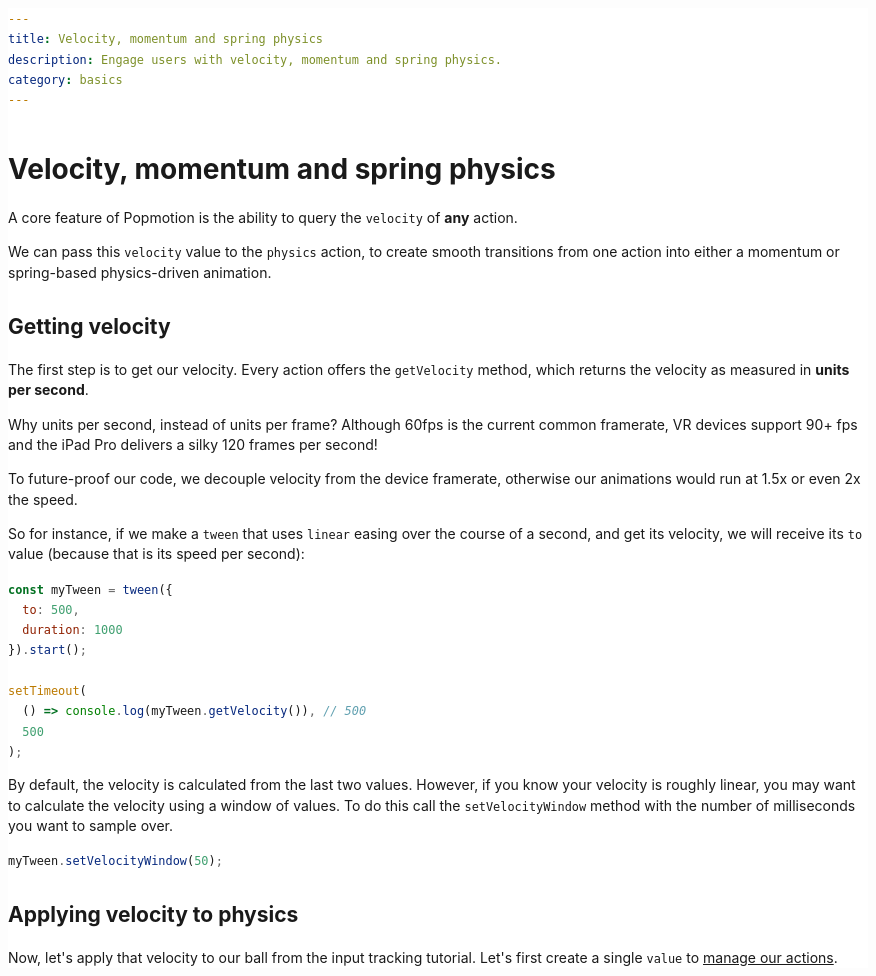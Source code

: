 ```yaml
---
title: Velocity, momentum and spring physics
description: Engage users with velocity, momentum and spring physics.
category: basics
---
```


# Velocity, momentum and spring physics

A core feature of Popmotion is the ability to query the `velocity` of **any** action.

We can pass this `velocity` value to the `physics` action, to create smooth transitions from one action into either a momentum or spring-based physics-driven animation.

## Getting velocity

The first step is to get our velocity. Every action offers the `getVelocity` method, which returns the velocity as measured in **units per second**.

Why units per second, instead of units per frame? Although 60fps is the current common framerate, VR devices support 90+ fps and the iPad Pro delivers a silky 120 frames per second!

To future-proof our code, we decouple velocity from the device framerate, otherwise our animations would run at 1.5x or even 2x the speed.

So for instance, if we make a `tween` that uses `linear` easing over the course of a second, and get its velocity, we will receive its `to` value (because that is its speed per second):

```javascript
const myTween = tween({
  to: 500,
  duration: 1000
}).start();

setTimeout(
  () => console.log(myTween.getVelocity()), // 500
  500
);
```

By default, the velocity is calculated from the last two values. However, if you know your velocity is roughly linear, you may want to calculate the velocity using a window of values. To do this call the `setVelocityWindow` method with the number of milliseconds you want to sample over.

```javascript
myTween.setVelocityWindow(50);
```

## Applying velocity to physics

Now, let's apply that velocity to our ball from the input tracking tutorial. Let's first create a single `value` to [manage our actions](/learn/action-management).
